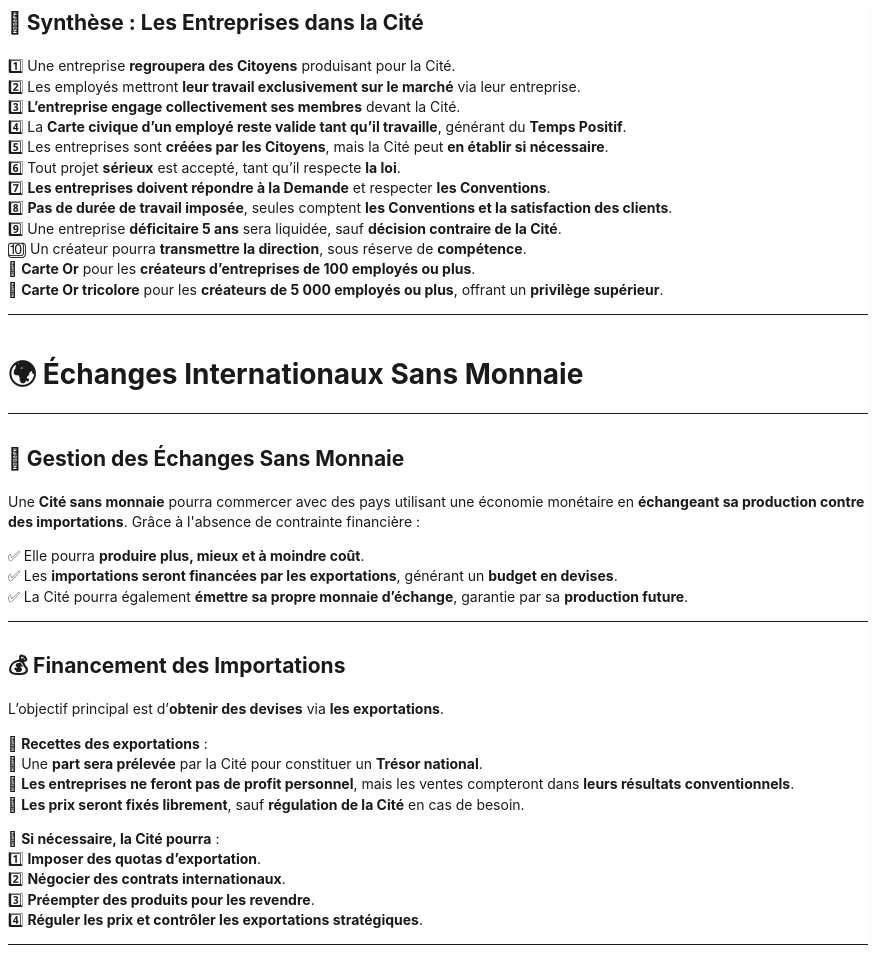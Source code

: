 
## 📜 **Synthèse : Les Entreprises dans la Cité**  

1️⃣ Une entreprise **regroupera des Citoyens** produisant pour la Cité.  
2️⃣ Les employés mettront **leur travail exclusivement sur le marché** via leur entreprise.  
3️⃣ **L’entreprise engage collectivement ses membres** devant la Cité.  
4️⃣ La **Carte civique d’un employé reste valide tant qu’il travaille**, générant du **Temps Positif**.  
5️⃣ Les entreprises sont **créées par les Citoyens**, mais la Cité peut **en établir si nécessaire**.  
6️⃣ Tout projet **sérieux** est accepté, tant qu’il respecte **la loi**.  
7️⃣ **Les entreprises doivent répondre à la Demande** et respecter **les Conventions**.  
8️⃣ **Pas de durée de travail imposée**, seules comptent **les Conventions et la satisfaction des clients**.  
9️⃣ Une entreprise **déficitaire 5 ans** sera liquidée, sauf **décision contraire de la Cité**.  
🔟 Un créateur pourra **transmettre la direction**, sous réserve de **compétence**.  
🔹 **Carte Or** pour les **créateurs d’entreprises de 100 employés ou plus**.  
🔹 **Carte Or tricolore** pour les **créateurs de 5 000 employés ou plus**, offrant un **privilège supérieur**.

---

# 🌍 **Échanges Internationaux Sans Monnaie**  

---

## 🔄 **Gestion des Échanges Sans Monnaie**  

Une **Cité sans monnaie** pourra commercer avec des pays utilisant une économie monétaire en **échangeant sa production contre des importations**. Grâce à l'absence de contrainte financière :  

✅ Elle pourra **produire plus, mieux et à moindre coût**.  
✅ Les **importations seront financées par les exportations**, générant un **budget en devises**.  
✅ La Cité pourra également **émettre sa propre monnaie d’échange**, garantie par sa **production future**.  

---

## 💰 **Financement des Importations**  

L’objectif principal est d’**obtenir des devises** via **les exportations**.  

📌 **Recettes des exportations** :  
🔹 Une **part sera prélevée** par la Cité pour constituer un **Trésor national**.  
🔹 **Les entreprises ne feront pas de profit personnel**, mais les ventes compteront dans **leurs résultats conventionnels**.  
🔹 **Les prix seront fixés librement**, sauf **régulation de la Cité** en cas de besoin.  

📌 **Si nécessaire, la Cité pourra** :  
1️⃣ **Imposer des quotas d’exportation**.  
2️⃣ **Négocier des contrats internationaux**.  
3️⃣ **Préempter des produits pour les revendre**.  
4️⃣ **Réguler les prix et contrôler les exportations stratégiques**.  

---